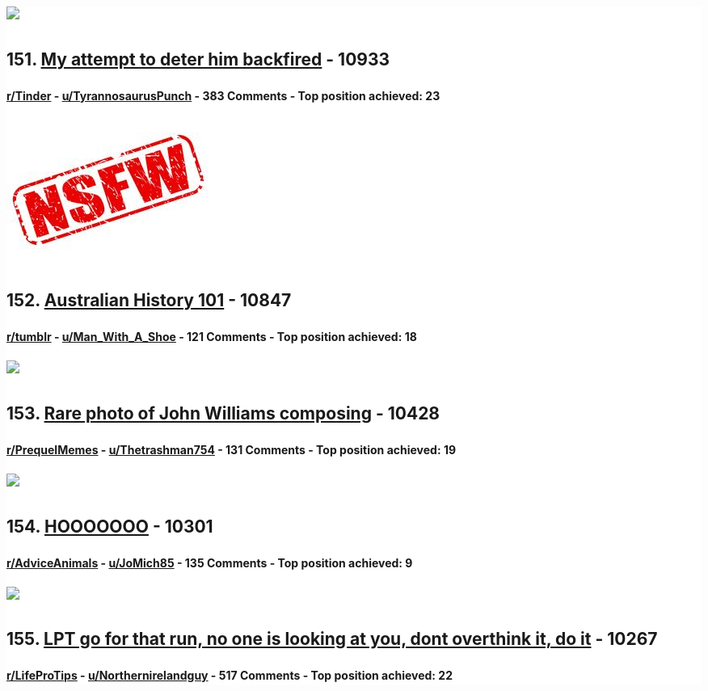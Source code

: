 <a href="https://i.redd.it/j3aob5tztv111.jpg"><img src="https://b.thumbs.redditmedia.com/cP03XCgTPs4cbwwrxMzMxN9STM3oNX2QRAP1egNdTao.jpg"></img></a>

## 151. [My attempt to deter him backfired](http://reddit.com/r/Tinder/comments/8oi8m3/my_attempt_to_deter_him_backfired/) - 10933
#### [r/Tinder](http://reddit.com/r/Tinder) - [u/TyrannosaurusPunch](http://reddit.com/u/TyrannosaurusPunch) - 383 Comments - Top position achieved: 23

<a href="https://i.redd.it/w8pgjw7v70211.jpg"><img src="https://github.com/mgerb/top-of-reddit/raw/master/nsfw.jpg"></img></a>

## 152. [Australian History 101](http://reddit.com/r/tumblr/comments/8og1eo/australian_history_101/) - 10847
#### [r/tumblr](http://reddit.com/r/tumblr) - [u/Man_With_A_Shoe](http://reddit.com/u/Man_With_A_Shoe) - 121 Comments - Top position achieved: 18

<a href="https://i.redd.it/e4bp82iehy111.jpg"><img src="https://b.thumbs.redditmedia.com/OHNqMLmHYDE2Se813u0pGdmS7LqvZHX-vAuc2iwku0c.jpg"></img></a>

## 153. [Rare photo of John Williams composing](http://reddit.com/r/PrequelMemes/comments/8olgsq/rare_photo_of_john_williams_composing/) - 10428
#### [r/PrequelMemes](http://reddit.com/r/PrequelMemes) - [u/Thetrashman754](http://reddit.com/u/Thetrashman754) - 131 Comments - Top position achieved: 19

<a href="https://i.imgur.com/qWqfFwY.jpg"><img src="https://b.thumbs.redditmedia.com/jLL8ouxYVSLfzT8ax8X7J2XlKf6W7jRx8aQaP_vqF-U.jpg"></img></a>

## 154. [HOOOOOOO](http://reddit.com/r/AdviceAnimals/comments/8om4vg/hooooooo/) - 10301
#### [r/AdviceAnimals](http://reddit.com/r/AdviceAnimals) - [u/JoMich85](http://reddit.com/u/JoMich85) - 135 Comments - Top position achieved: 9

<a href="https://i.redd.it/5hlpkqnqm2211.jpg"><img src="https://b.thumbs.redditmedia.com/dInXoY8pc32jJ65I4UdK9vLu3qf2n1WOcvtMnzt4O5U.jpg"></img></a>

## 155. [LPT go for that run, no one is looking at you, dont overthink it, do it](http://reddit.com/r/LifeProTips/comments/8ofxab/lpt_go_for_that_run_no_one_is_looking_at_you_dont/) - 10267
#### [r/LifeProTips](http://reddit.com/r/LifeProTips) - [u/Northernirelandguy](http://reddit.com/u/Northernirelandguy) - 517 Comments - Top position achieved: 22
